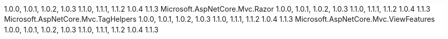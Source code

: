 </td>
<td style="border:1px solid black;">
1.0.0, 1.0.1, 1.0.2, 1.0.3  
1.1.0, 1.1.1, 1.1.2

</td>
<td style="border:1px solid black;">
1.0.4  
1.1.3

</td>
</tr>
<tr>
<td style="border:1px solid black;">
Microsoft.AspNetCore.Mvc.Razor

</td>
<td style="border:1px solid black;">
1.0.0, 1.0.1, 1.0.2, 1.0.3  
1.1.0, 1.1.1, 1.1.2

</td>
<td style="border:1px solid black;">
1.0.4  
1.1.3

</td>
</tr>
<tr>
<td style="border:1px solid black;">
Microsoft.AspNetCore.Mvc.TagHelpers

</td>
<td style="border:1px solid black;">
1.0.0, 1.0.1, 1.0.2, 1.0.3  
1.1.0, 1.1.1, 1.1.2

</td>
<td style="border:1px solid black;">
1.0.4  
1.1.3

</td>
</tr>
<tr>
<td style="border:1px solid black;">
Microsoft.AspNetCore.Mvc.ViewFeatures

</td>
<td style="border:1px solid black;">
1.0.0, 1.0.1, 1.0.2, 1.0.3  
1.1.0, 1.1.1, 1.1.2

</td>
<td style="border:1px solid black;">
1.0.4  
1.1.3
